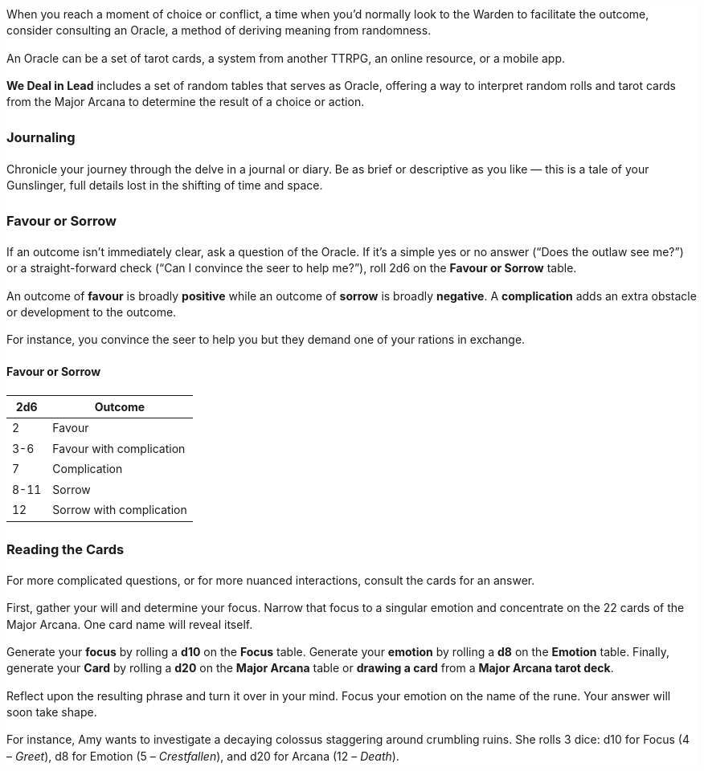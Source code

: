 When you reach a moment of choice or conflict, a time when you’d normally look to the Warden to facilitate the outcome, consider consulting an Oracle, a method of deriving meaning from randomness.

An Oracle can be a set of tarot cards, a system from another TTRPG, an online resource, or a mobile app.

**We Deal in Lead** includes a set of random tables that serves as Oracle, offering a way to interpret random rolls and tarot cards from the Major Arcana to determine the result of a choice or action.

### Journaling

Chronicle your journey through the delve in a journal or diary. Be as brief or descriptive as you like — this is a tale of your Gunslinger, full details lost in the shifting of time and space.

### Favour or Sorrow

If an outcome isn’t immediately clear, ask a question of the Oracle. If it’s a simple yes or no answer (“Does the outlaw see me?”) or a straight-forward check (“Can I convince the seer to help me?”), roll 2d6 on the **Favour or Sorrow** table.

An outcome of **favour** is broadly **positive** while an outcome of **sorrow** is broadly **negative**. A **complication** adds an extra obstacle or development to the outcome.

For instance, you convince the seer to help you but they demand one of your rations in exchange.

#### Favour or Sorrow

| 2d6  | Outcome                  |
| ---- | ------------------------ |
| 2    | Favour                   |
| 3-6  | Favour with complication |
| 7    | Complication             |
| 8-11 | Sorrow                   |
| 12   | Sorrow with complication |

### Reading the Cards

For more complicated questions, or for more nuanced interactions, consult the cards for an answer.

First, gather your will and determine your focus. Narrow that focus to a singular emotion and concentrate on the 22 cards of the Major Arcana. One card name will reveal itself.

Generate your **focus** by rolling a **d10** on the **Focus** table. Generate your **emotion** by rolling a **d8** on the **Emotion** table. Finally, generate your **Card** by rolling a **d20** on the **Major Arcana** table or **drawing a card** from a **Major Arcana tarot deck**.

Reflect upon the resulting phrase and turn it over in your mind. Focus your emotion on the name of the rune. Your answer will soon take shape.

For instance, Amy wants to investigate a decaying colossus staggering around crumbling ruins. She rolls 3 dice: d10 for Focus (4 – *Greet*), d8 for Emotion (5 – *Crestfallen*), and d20 for Arcana (12 – *Death*).
